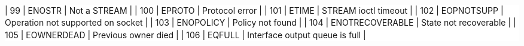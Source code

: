 | 99           | ENOSTR            | Not a STREAM                                     |
| 100          | EPROTO            | Protocol error                                   |
| 101          | ETIME             | STREAM ioctl timeout                             |
| 102          | EOPNOTSUPP        | Operation not supported on socket                |
| 103          | ENOPOLICY         | Policy not found                                 |
| 104          | ENOTRECOVERABLE   | State not recoverable                            |
| 105          | EOWNERDEAD        | Previous owner died                              |
| 106          | EQFULL            | Interface output queue is full                   |
